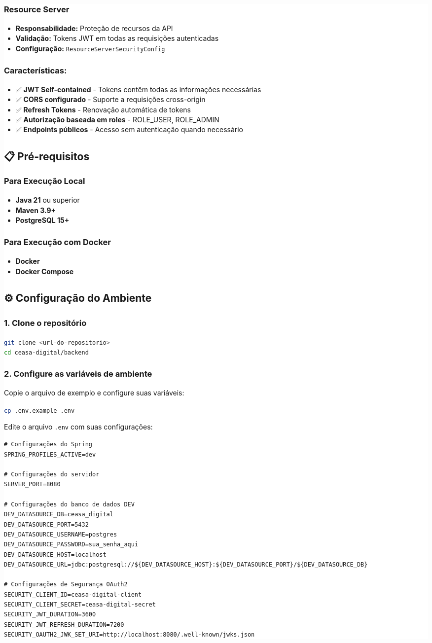 ### Resource Server
- **Responsabilidade:** Proteção de recursos da API
- **Validação:** Tokens JWT em todas as requisições autenticadas
- **Configuração:** `ResourceServerSecurityConfig`

### Características:
- ✅ **JWT Self-contained** - Tokens contêm todas as informações necessárias
- ✅ **CORS configurado** - Suporte a requisições cross-origin
- ✅ **Refresh Tokens** - Renovação automática de tokens
- ✅ **Autorização baseada em roles** - ROLE_USER, ROLE_ADMIN
- ✅ **Endpoints públicos** - Acesso sem autenticação quando necessário

## 📋 Pré-requisitos

### Para Execução Local
- **Java 21** ou superior
- **Maven 3.9+**
- **PostgreSQL 15+**

### Para Execução com Docker
- **Docker** 
- **Docker Compose**

## ⚙️ Configuração do Ambiente

### 1. Clone o repositório
```bash
git clone <url-do-repositorio>
cd ceasa-digital/backend
```

### 2. Configure as variáveis de ambiente

Copie o arquivo de exemplo e configure suas variáveis:

```bash
cp .env.example .env
```

Edite o arquivo `.env` com suas configurações:

```properties
# Configurações do Spring
SPRING_PROFILES_ACTIVE=dev

# Configurações do servidor
SERVER_PORT=8080

# Configurações do banco de dados DEV
DEV_DATASOURCE_DB=ceasa_digital
DEV_DATASOURCE_PORT=5432
DEV_DATASOURCE_USERNAME=postgres
DEV_DATASOURCE_PASSWORD=sua_senha_aqui
DEV_DATASOURCE_HOST=localhost
DEV_DATASOURCE_URL=jdbc:postgresql://${DEV_DATASOURCE_HOST}:${DEV_DATASOURCE_PORT}/${DEV_DATASOURCE_DB}

# Configurações de Segurança OAuth2
SECURITY_CLIENT_ID=ceasa-digital-client
SECURITY_CLIENT_SECRET=ceasa-digital-secret
SECURITY_JWT_DURATION=3600
SECURITY_JWT_REFRESH_DURATION=7200
SECURITY_OAUTH2_JWK_SET_URI=http://localhost:8080/.well-known/jwks.json
```